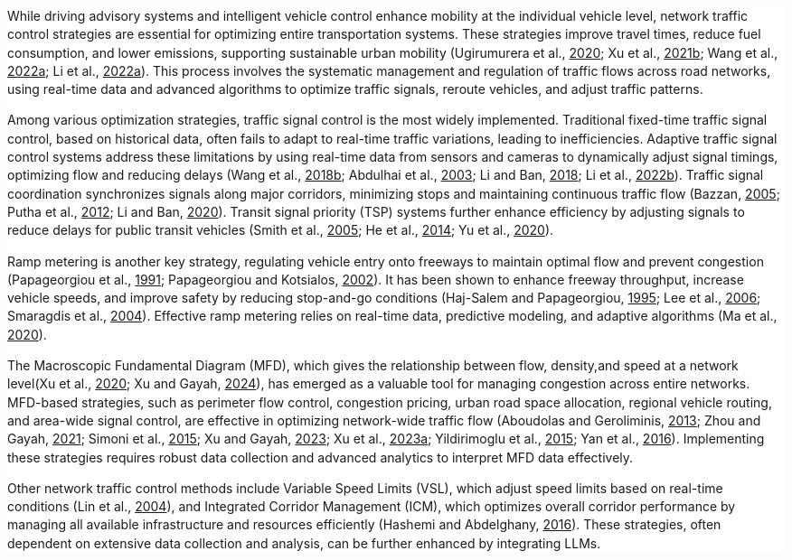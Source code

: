 While driving advisory systems and intelligent vehicle control enhance mobility at the individual vehicle level, network traffic control strategies are essential for optimizing entire transportation systems. These strategies improve travel times, reduce fuel consumption, and lower emissions, supporting sustainable urban mobility (Ugirumurera et al., [2020](https://arxiv.org/html/2409.00494v2#bib.bib126); Xu et al., [2021b](https://arxiv.org/html/2409.00494v2#bib.bib154); Wang et al., [2022a](https://arxiv.org/html/2409.00494v2#bib.bib133); Li et al., [2022a](https://arxiv.org/html/2409.00494v2#bib.bib69)). This process involves the systematic management and regulation of traffic flows across road networks, using real-time data and advanced algorithms to optimize traffic signals, reroute vehicles, and adjust traffic patterns.

Among various optimization strategies, traffic signal control is the most widely implemented. Traditional fixed-time traffic signal control, based on historical data, often fails to adapt to real-time traffic variations, leading to inefficiencies. Adaptive traffic signal control systems address these limitations by using real-time data from sensors and cameras to dynamically adjust signal timings, optimizing flow and reducing delays (Wang et al., [2018b](https://arxiv.org/html/2409.00494v2#bib.bib140); Abdulhai et al., [2003](https://arxiv.org/html/2409.00494v2#bib.bib2); Li and Ban, [2018](https://arxiv.org/html/2409.00494v2#bib.bib67); Li et al., [2022b](https://arxiv.org/html/2409.00494v2#bib.bib70)). Traffic signal coordination synchronizes signals along major corridors, minimizing stops and maintaining continuous traffic flow (Bazzan, [2005](https://arxiv.org/html/2409.00494v2#bib.bib13); Putha et al., [2012](https://arxiv.org/html/2409.00494v2#bib.bib97); Li and Ban, [2020](https://arxiv.org/html/2409.00494v2#bib.bib68)). Transit signal priority (TSP) systems further enhance efficiency by adjusting signals to reduce delays for public transit vehicles (Smith et al., [2005](https://arxiv.org/html/2409.00494v2#bib.bib114); He et al., [2014](https://arxiv.org/html/2409.00494v2#bib.bib42); Yu et al., [2020](https://arxiv.org/html/2409.00494v2#bib.bib166)).

Ramp metering is another key strategy, regulating vehicle entry onto freeways to maintain optimal flow and prevent congestion (Papageorgiou et al., [1991](https://arxiv.org/html/2409.00494v2#bib.bib93); Papageorgiou and Kotsialos, [2002](https://arxiv.org/html/2409.00494v2#bib.bib94)). It has been shown to enhance freeway throughput, increase vehicle speeds, and improve safety by reducing stop-and-go conditions (Haj-Salem and Papageorgiou, [1995](https://arxiv.org/html/2409.00494v2#bib.bib39); Lee et al., [2006](https://arxiv.org/html/2409.00494v2#bib.bib64); Smaragdis et al., [2004](https://arxiv.org/html/2409.00494v2#bib.bib113)). Effective ramp metering relies on real-time data, predictive modeling, and adaptive algorithms (Ma et al., [2020](https://arxiv.org/html/2409.00494v2#bib.bib83)).

The Macroscopic Fundamental Diagram (MFD), which gives the relationship between flow, density,and speed at a network level(Xu et al., [2020](https://arxiv.org/html/2409.00494v2#bib.bib151); Xu and Gayah, [2024](https://arxiv.org/html/2409.00494v2#bib.bib150)), has emerged as a valuable tool for managing congestion across entire networks. MFD-based strategies, such as perimeter flow control, congestion pricing, urban road space allocation, regional vehicle routing, and area-wide signal control, are effective in optimizing network-wide traffic flow (Aboudolas and Geroliminis, [2013](https://arxiv.org/html/2409.00494v2#bib.bib3); Zhou and Gayah, [2021](https://arxiv.org/html/2409.00494v2#bib.bib184); Simoni et al., [2015](https://arxiv.org/html/2409.00494v2#bib.bib111); Xu and Gayah, [2023](https://arxiv.org/html/2409.00494v2#bib.bib149); Xu et al., [2023a](https://arxiv.org/html/2409.00494v2#bib.bib152); Yildirimoglu et al., [2015](https://arxiv.org/html/2409.00494v2#bib.bib165); Yan et al., [2016](https://arxiv.org/html/2409.00494v2#bib.bib163)). Implementing these strategies requires robust data collection and advanced analytics to interpret MFD data effectively.

Other network traffic control methods include Variable Speed Limits (VSL), which adjust speed limits based on real-time conditions (Lin et al., [2004](https://arxiv.org/html/2409.00494v2#bib.bib77)), and Integrated Corridor Management (ICM), which optimizes overall corridor performance by managing all available infrastructure and resources efficiently (Hashemi and Abdelghany, [2016](https://arxiv.org/html/2409.00494v2#bib.bib41)). These strategies, often dependent on extensive data collection and analysis, can be further enhanced by integrating LLMs.
